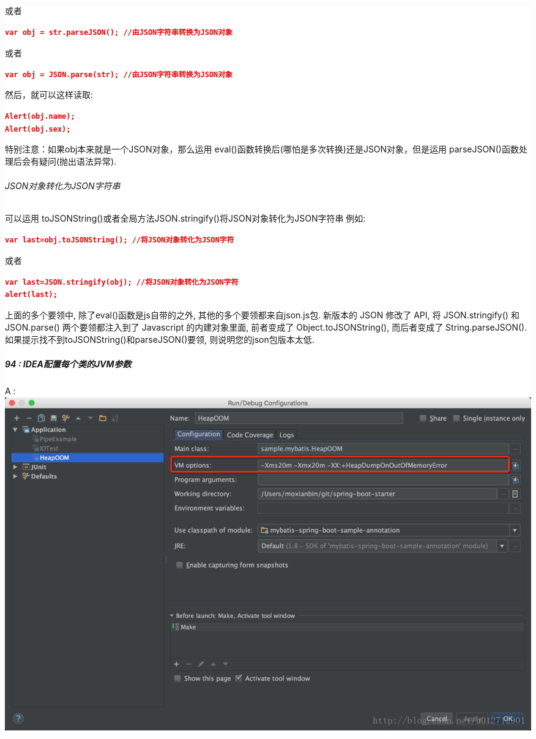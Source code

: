 或者
```json
var obj = str.parseJSON(); //由JSON字符串转换为JSON对象
```

或者
```json
var obj = JSON.parse(str); //由JSON字符串转换为JSON对象
```

然后，就可以这样读取: 

```json
Alert(obj.name);
Alert(obj.sex);
```
特别注意：如果obj本来就是一个JSON对象，那么运用 eval()函数转换后(哪怕是多次转换)还是JSON对象，但是运用 parseJSON()函数处理后会有疑问(抛出语法异常).


###### JSON对象转化为JSON字符串
可以运用 toJSONString()或者全局方法JSON.stringify()将JSON对象转化为JSON字符串
例如: 
```json
var last=obj.toJSONString(); //将JSON对象转化为JSON字符
```
或者
```json
var last=JSON.stringify(obj); //将JSON对象转化为JSON字符
alert(last);
```
上面的多个要领中, 除了eval()函数是js自带的之外, 其他的多个要领都来自json.js包. 新版本的 JSON 修改了 API, 将 JSON.stringify() 和 JSON.parse() 两个要领都注入到了 Javascript 的内建对象里面, 前者变成了 Object.toJSONString(), 而后者变成了 String.parseJSON(). 如果提示找不到toJSONString()和parseJSON()要领, 则说明您的json包版本太低.



##### 94 : IDEA配置每个类的JVM参数
A : ![](../../../images/classjvm.png)
